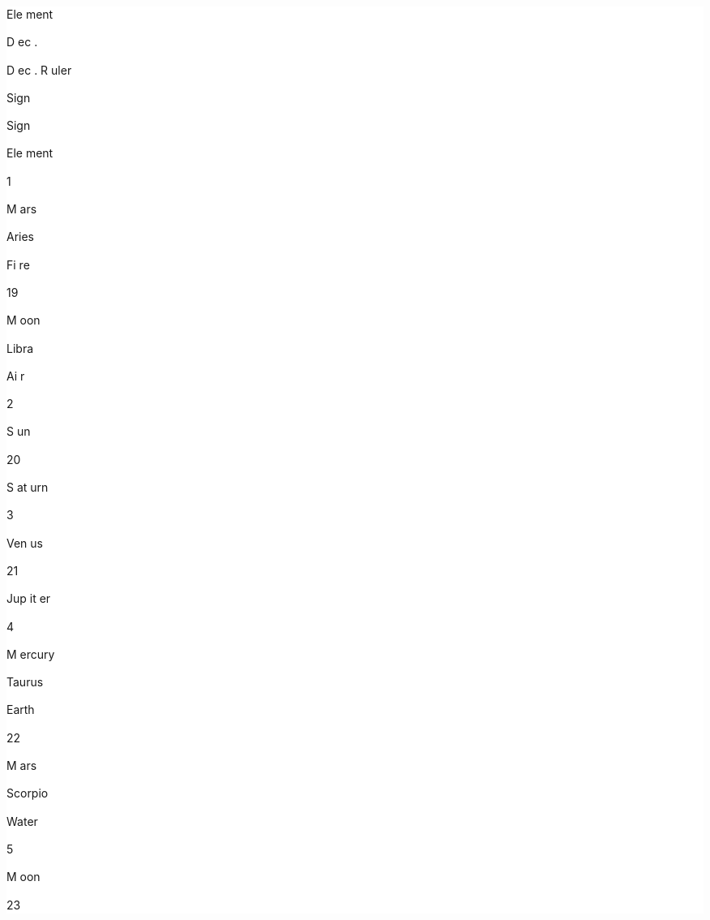 Ele ment

D ec .

D ec . R uler

Sign

Sign

Ele ment

1

M ars

Aries

Fi re

19

M oon

Libra

Ai r

2

S un

20

S at urn

3

Ven us

21

Jup it er

4

M ercury

Taurus

Earth

22

M ars

Scorpio

Water

5

M oon

23

